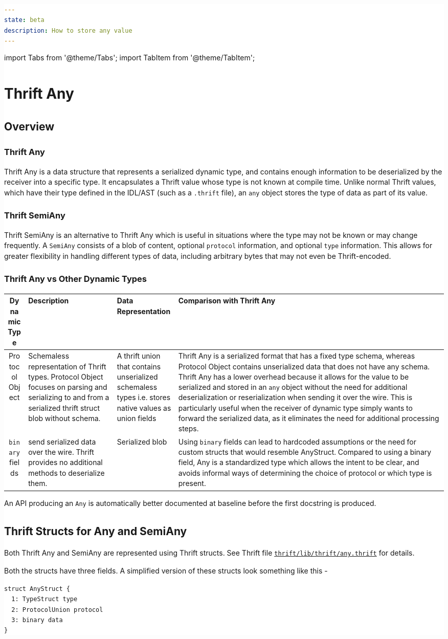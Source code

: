 ```yaml
---
state: beta
description: How to store any value
---
```


import Tabs from '@theme/Tabs';
import TabItem from '@theme/TabItem';

# Thrift Any

## Overview

### Thrift Any

Thrift Any is a data structure that represents a serialized dynamic type, and contains enough information to be deserialized by the receiver into a specific type. It encapsulates a Thrift value whose type is not known at compile time. Unlike normal Thrift values, which have their type defined in the IDL/AST (such as a `.thrift` file), an `any` object stores the type of data as part of its value.

### Thrift SemiAny

Thrift SemiAny is an alternative to Thrift Any which is useful in situations where the type may not be known or may change frequently. A `SemiAny` consists of a blob of content, optional `protocol` information, and optional `type` information. This allows for greater flexibility in handling different types of data, including arbitrary bytes that may not even be Thrift-encoded.



### Thrift Any vs Other Dynamic Types

| Dynamic Type | Description | Data Representation | Comparison with Thrift Any |
| :--: | :--- | :----- | :------------------------------------ |
| Protocol Object | Schemaless representation of Thrift types. Protocol Object focuses on parsing and serializing to and from a serialized thrift struct blob without schema.| A thrift union that contains unserialized schemaless types i.e. stores native values as union fields | Thrift Any is a serialized format that has a fixed type schema, whereas Protocol Object contains unserialized data that does not have any schema. Thrift Any has a lower overhead because it allows for the value to be serialized and stored in an `any` object without the need for additional deserialization or reserialization when sending it over the wire. This is particularly useful when the receiver of dynamic type simply wants to forward the serialized data, as it eliminates the need for additional processing steps.|
| `binary` fields| send serialized data over the wire. Thrift provides no additional methods to deserialize them. | Serialized blob | Using `binary` fields can lead to hardcoded assumptions or the need for custom structs that would resemble AnyStruct. Compared to using a binary field, Any is a standardized type which allows the intent to be clear, and avoids informal ways of determining the choice of protocol or which type is present. |


An API producing an `Any` is automatically better documented at baseline before the first docstring is produced.


## Thrift Structs for Any and SemiAny

Both Thrift Any and SemiAny are represented using Thrift structs.
See Thrift file [`thrift/lib/thrift/any.thrift`](https://github.com/facebook/fbthrift/blob/main/thrift/lib/thrift/any.thrift) for details.

Both the structs have three fields. A simplified version of these structs look something like this -
```
struct AnyStruct {
  1: TypeStruct type
  2: ProtocolUnion protocol
  3: binary data
}
```
